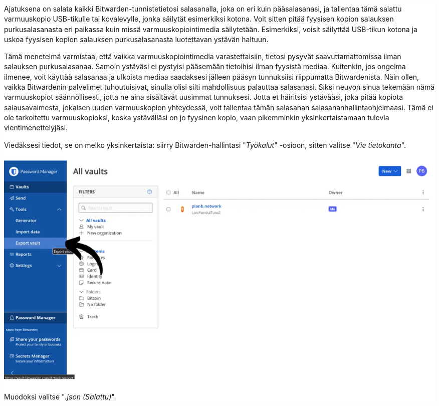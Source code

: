 Ajatuksena on salata kaikki Bitwarden-tunnistetietosi salasanalla, joka on eri kuin pääsalasanasi, ja tallentaa tämä salattu varmuuskopio USB-tikulle tai kovalevylle, jonka säilytät esimerkiksi kotona. Voit sitten pitää fyysisen kopion salauksen purkusalasanasta eri paikassa kuin missä varmuuskopiointimedia säilytetään. Esimerkiksi, voisit säilyttää USB-tikun kotona ja uskoa fyysisen kopion salauksen purkusalasanasta luotettavan ystävän haltuun.

Tämä menetelmä varmistaa, että vaikka varmuuskopiointimedia varastettaisiin, tietosi pysyvät saavuttamattomissa ilman salauksen purkusalasanaa. Samoin ystäväsi ei pystyisi pääsemään tietoihisi ilman fyysistä mediaa.
Kuitenkin, jos ongelma ilmenee, voit käyttää salasanaa ja ulkoista mediaa saadaksesi jälleen pääsyn tunnuksiisi riippumatta Bitwardenista. Näin ollen, vaikka Bitwardenin palvelimet tuhoutuisivat, sinulla olisi silti mahdollisuus palauttaa salasanasi.
Siksi neuvon sinua tekemään nämä varmuuskopiot säännöllisesti, jotta ne aina sisältävät uusimmat tunnuksesi. Jotta et häiritsisi ystävääsi, joka pitää kopiota salausavaimesta, jokaisen uuden varmuuskopion yhteydessä, voit tallentaa tämän salasanan salasananhallintaohjelmaasi. Tämä ei ole tarkoitettu varmuuskopioksi, koska ystävälläsi on jo fyysinen kopio, vaan pikemminkin yksinkertaistamaan tulevia vientimenettelyjäsi.

Viedäksesi tiedot, se on melko yksinkertaista: siirry Bitwarden-hallintasi "*Työkalut*" -osioon, sitten valitse "*Vie tietokanta*".
![BITWARDEN](assets/notext/65.webp)
Muodoksi valitse "*.json (Salattu)*".